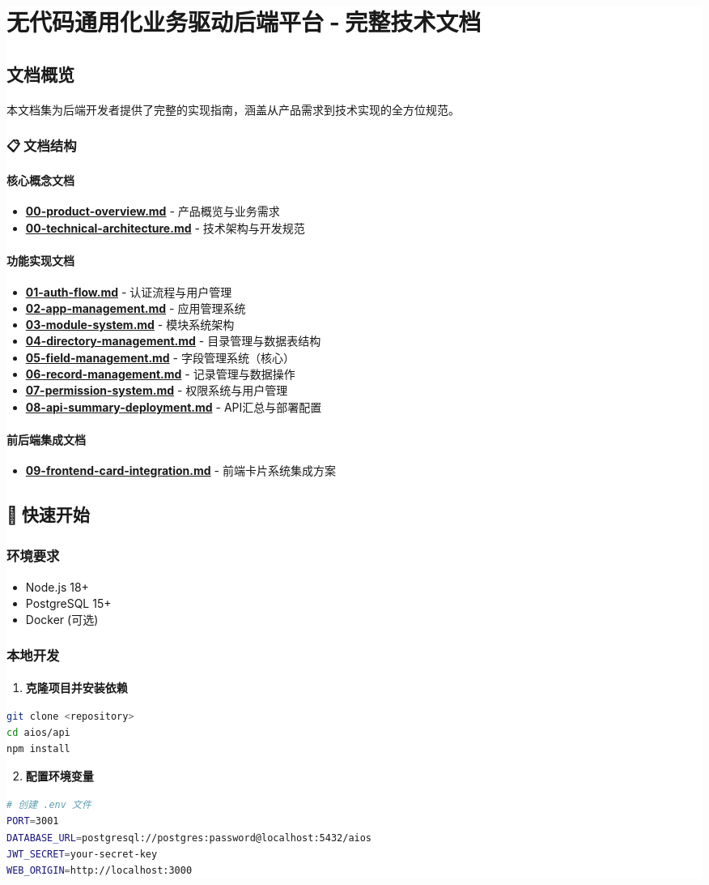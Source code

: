 # 无代码通用化业务驱动后端平台 - 完整技术文档

## 文档概览

本文档集为后端开发者提供了完整的实现指南，涵盖从产品需求到技术实现的全方位规范。

### 📋 文档结构

#### 核心概念文档
- **[00-product-overview.md](./00-product-overview.md)** - 产品概览与业务需求
- **[00-technical-architecture.md](./00-technical-architecture.md)** - 技术架构与开发规范

#### 功能实现文档
- **[01-auth-flow.md](./01-auth-flow.md)** - 认证流程与用户管理
- **[02-app-management.md](./02-app-management.md)** - 应用管理系统
- **[03-module-system.md](./03-module-system.md)** - 模块系统架构
- **[04-directory-management.md](./04-directory-management.md)** - 目录管理与数据表结构
- **[05-field-management.md](./05-field-management.md)** - 字段管理系统（核心）
- **[06-record-management.md](./06-record-management.md)** - 记录管理与数据操作
- **[07-permission-system.md](./07-permission-system.md)** - 权限系统与用户管理
- **[08-api-summary-deployment.md](./08-api-summary-deployment.md)** - API汇总与部署配置

#### 前后端集成文档
- **[09-frontend-card-integration.md](./09-frontend-card-integration.md)** - 前端卡片系统集成方案

## 🚀 快速开始

### 环境要求
- Node.js 18+ 
- PostgreSQL 15+
- Docker (可选)

### 本地开发

1. **克隆项目并安装依赖**
```bash
git clone <repository>
cd aios/api
npm install
```

2. **配置环境变量**
```bash
# 创建 .env 文件
PORT=3001
DATABASE_URL=postgresql://postgres:password@localhost:5432/aios
JWT_SECRET=your-secret-key
WEB_ORIGIN=http://localhost:3000
```

